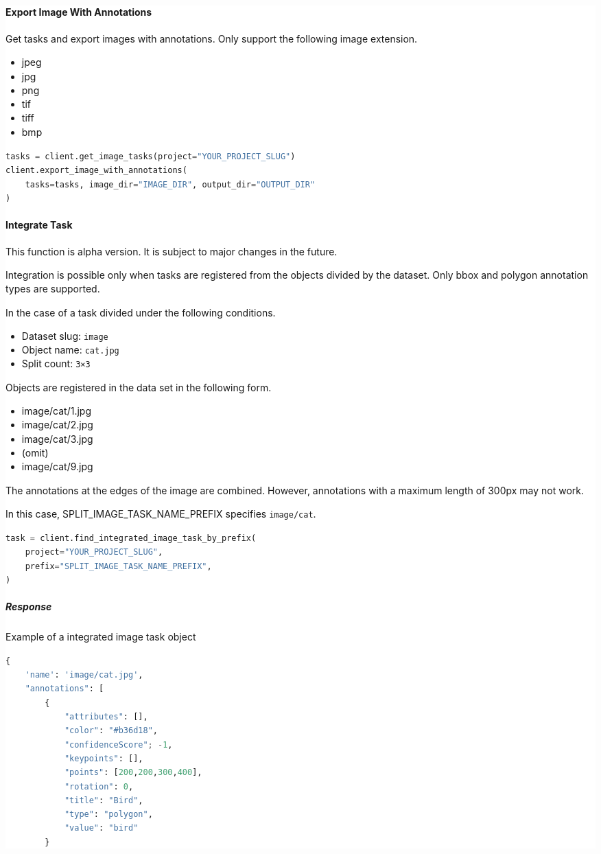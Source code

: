#### Export Image With Annotations

Get tasks and export images with annotations.
Only support the following image extension.

- jpeg
- jpg
- png
- tif
- tiff
- bmp

```python
tasks = client.get_image_tasks(project="YOUR_PROJECT_SLUG")
client.export_image_with_annotations(
    tasks=tasks, image_dir="IMAGE_DIR", output_dir="OUTPUT_DIR"
)
```

#### Integrate Task

This function is alpha version. It is subject to major changes in the future.

Integration is possible only when tasks are registered from the objects divided by the dataset.
Only bbox and polygon annotation types are supported.

In the case of a task divided under the following conditions.

- Dataset slug: `image`
- Object name: `cat.jpg`
- Split count: `3×3`

Objects are registered in the data set in the following form.

- image/cat/1.jpg
- image/cat/2.jpg
- image/cat/3.jpg
- (omit)
- image/cat/9.jpg

The annotations at the edges of the image are combined. However, annotations with a maximum length of 300px may not work.

In this case, SPLIT_IMAGE_TASK_NAME_PREFIX specifies `image/cat`.

```python
task = client.find_integrated_image_task_by_prefix(
    project="YOUR_PROJECT_SLUG",
    prefix="SPLIT_IMAGE_TASK_NAME_PREFIX",
)
```

##### Response

Example of a integrated image task object

```python
{
    'name': 'image/cat.jpg',
    "annotations": [
        {
            "attributes": [],
            "color": "#b36d18",
            "confidenceScore"; -1,
            "keypoints": [],
            "points": [200,200,300,400],
            "rotation": 0,
            "title": "Bird",
            "type": "polygon",
            "value": "bird"
        }
```